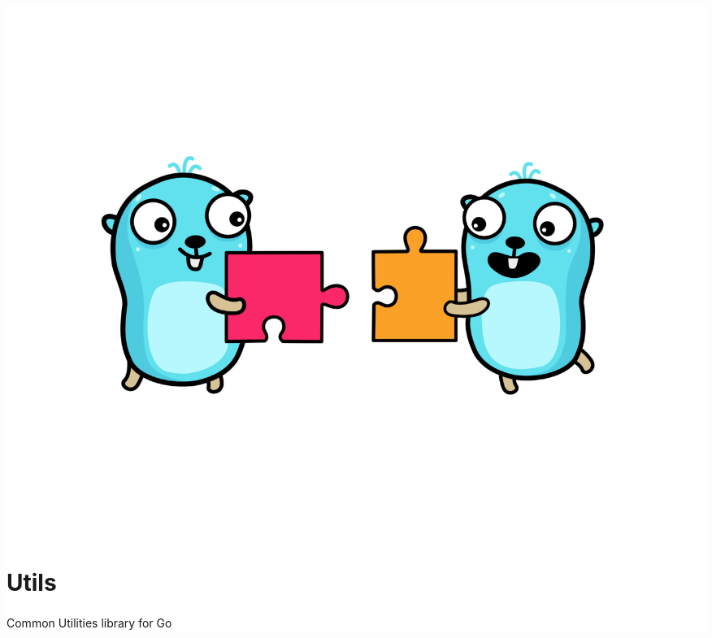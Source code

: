 <div align="center">
  <img src="/assets/logo.png" width="75%"/>
</div>

# Utils
Common Utilities library for Go
